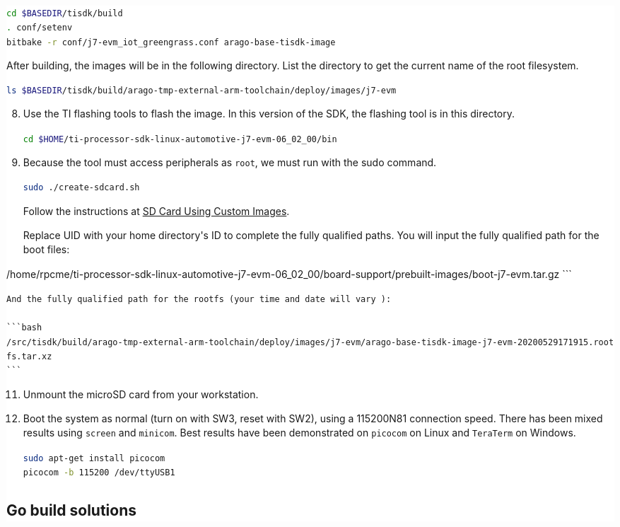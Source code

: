    ```bash
   cd $BASEDIR/tisdk/build
   . conf/setenv
   bitbake -r conf/j7-evm_iot_greengrass.conf arago-base-tisdk-image
   ```

   After building, the images will be in the following directory. List
   the directory to get the current name of the root filesystem.

   ```bash
   ls $BASEDIR/tisdk/build/arago-tmp-external-arm-toolchain/deploy/images/j7-evm
   ```

8. Use the TI flashing tools to flash the image.  In this version of
   the SDK, the flashing tool is in this directory.

   ```bash
   cd $HOME/ti-processor-sdk-linux-automotive-j7-evm-06_02_00/bin
   ```

9. Because the tool must access peripherals as `root`, we must run with the sudo command.

    ```bash
    sudo ./create-sdcard.sh
    ```

    Follow the instructions at [SD Card Using Custom Images](http://software-dl.ti.com/processor-sdk-linux/esd/docs/latest/linux/Overview/Processor_SDK_Linux_create_SD_card_script.html#sd-card-using-custom-images).

    Replace UID with your home directory's ID to complete the fully
    qualified paths.  You will input the fully qualified path for the
    boot files:

    ```bash
/home/rpcme/ti-processor-sdk-linux-automotive-j7-evm-06_02_00/board-support/prebuilt-images/boot-j7-evm.tar.gz
    ```

    And the fully qualified path for the rootfs (your time and date will vary ):

    ```bash
    /src/tisdk/build/arago-tmp-external-arm-toolchain/deploy/images/j7-evm/arago-base-tisdk-image-j7-evm-20200529171915.rootfs.tar.xz 
    ```
11. Unmount the microSD card from your workstation.

12. Boot the system as normal (turn on with SW3, reset with SW2),
    using a 115200N81 connection speed.  There has been mixed results
    using `screen` and `minicom`.  Best results have been demonstrated
    on `picocom` on Linux and `TeraTerm` on Windows.

    ```bash
    sudo apt-get install picocom
    picocom -b 115200 /dev/ttyUSB1
    ```

## Go build solutions
